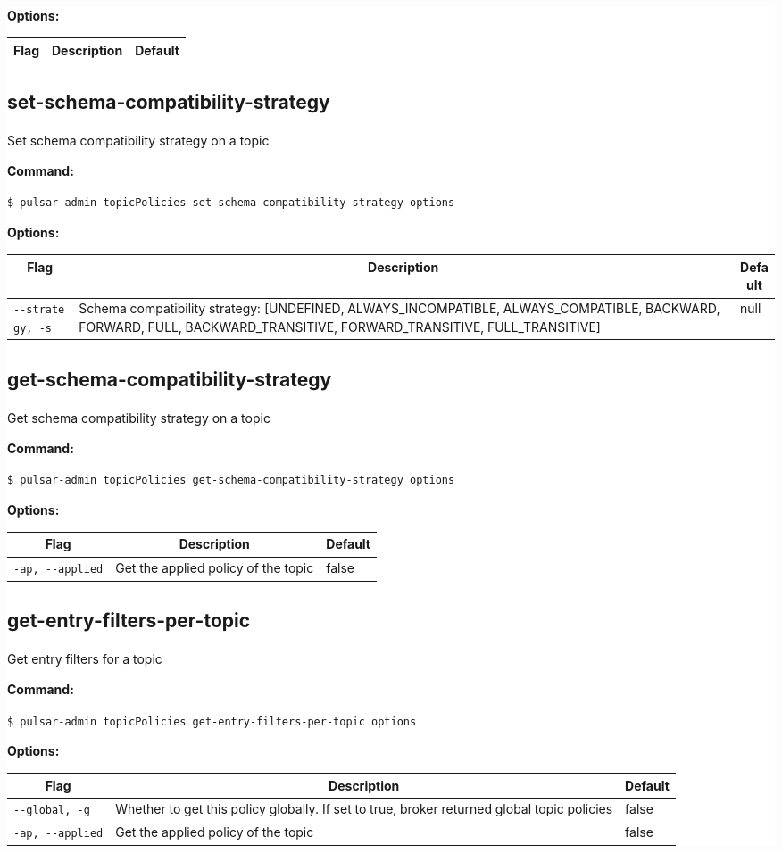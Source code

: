 **Options:**

|Flag|Description|Default|
|---|---|---|


## set-schema-compatibility-strategy

Set schema compatibility strategy on a topic

**Command:**

```shell
$ pulsar-admin topicPolicies set-schema-compatibility-strategy options
```

**Options:**

|Flag|Description|Default|
|---|---|---|
| `--strategy, -s` | Schema compatibility strategy: [UNDEFINED, ALWAYS_INCOMPATIBLE, ALWAYS_COMPATIBLE, BACKWARD, FORWARD, FULL, BACKWARD_TRANSITIVE, FORWARD_TRANSITIVE, FULL_TRANSITIVE]|null||


## get-schema-compatibility-strategy

Get schema compatibility strategy on a topic

**Command:**

```shell
$ pulsar-admin topicPolicies get-schema-compatibility-strategy options
```

**Options:**

|Flag|Description|Default|
|---|---|---|
| `-ap, --applied` | Get the applied policy of the topic|false||


## get-entry-filters-per-topic

Get entry filters for a topic

**Command:**

```shell
$ pulsar-admin topicPolicies get-entry-filters-per-topic options
```

**Options:**

|Flag|Description|Default|
|---|---|---|
| `--global, -g` | Whether to get this policy globally. If set to true, broker returned global topic policies|false||
| `-ap, --applied` | Get the applied policy of the topic|false||
